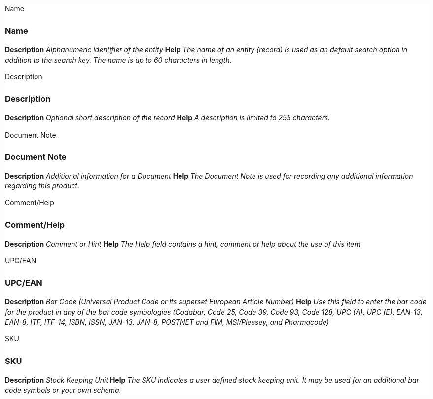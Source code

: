Name
### Name

**Description**
 *Alphanumeric identifier of the entity*
**Help**
 *The name of an entity (record) is used as an default search option in addition to the search key. The name is up to 60 characters in length.*

Description
### Description

**Description**
 *Optional short description of the record*
**Help**
 *A description is limited to 255 characters.*

Document Note
### Document Note

**Description**
 *Additional information for a Document*
**Help**
 *The Document Note is used for recording any additional information regarding this product.*

Comment/Help
### Comment/Help

**Description**
 *Comment or Hint*
**Help**
 *The Help field contains a hint, comment or help about the use of this item.*

UPC/EAN
### UPC/EAN

**Description**
 *Bar Code (Universal Product Code or its superset European Article Number)*
**Help**
 *Use this field to enter the bar code for the product in any of the bar code symbologies (Codabar, Code 25, Code 39, Code 93, Code 128, UPC (A), UPC (E), EAN-13, EAN-8, ITF, ITF-14, ISBN, ISSN, JAN-13, JAN-8, POSTNET and FIM, MSI/Plessey, and Pharmacode)*

SKU
### SKU

**Description**
 *Stock Keeping Unit*
**Help**
 *The SKU indicates a user defined stock keeping unit.  It may be used for an additional bar code symbols or your own schema.*

